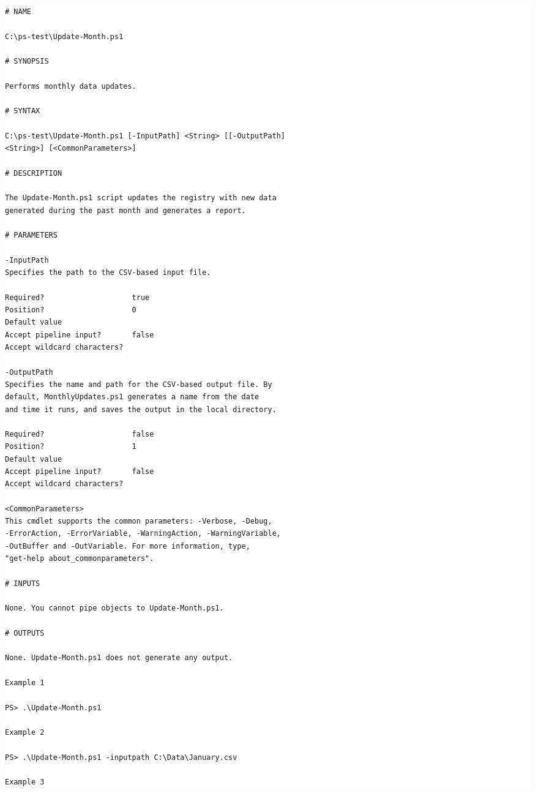 ```Output
# NAME

C:\ps-test\Update-Month.ps1

# SYNOPSIS

Performs monthly data updates.

# SYNTAX

C:\ps-test\Update-Month.ps1 [-InputPath] <String> [[-OutputPath]
<String>] [<CommonParameters>]

# DESCRIPTION

The Update-Month.ps1 script updates the registry with new data
generated during the past month and generates a report.

# PARAMETERS

-InputPath
Specifies the path to the CSV-based input file.

Required?                    true
Position?                    0
Default value
Accept pipeline input?       false
Accept wildcard characters?

-OutputPath
Specifies the name and path for the CSV-based output file. By
default, MonthlyUpdates.ps1 generates a name from the date
and time it runs, and saves the output in the local directory.

Required?                    false
Position?                    1
Default value
Accept pipeline input?       false
Accept wildcard characters?

<CommonParameters>
This cmdlet supports the common parameters: -Verbose, -Debug,
-ErrorAction, -ErrorVariable, -WarningAction, -WarningVariable,
-OutBuffer and -OutVariable. For more information, type,
"get-help about_commonparameters".

# INPUTS

None. You cannot pipe objects to Update-Month.ps1.

# OUTPUTS

None. Update-Month.ps1 does not generate any output.

Example 1

PS> .\Update-Month.ps1

Example 2

PS> .\Update-Month.ps1 -inputpath C:\Data\January.csv

Example 3
```